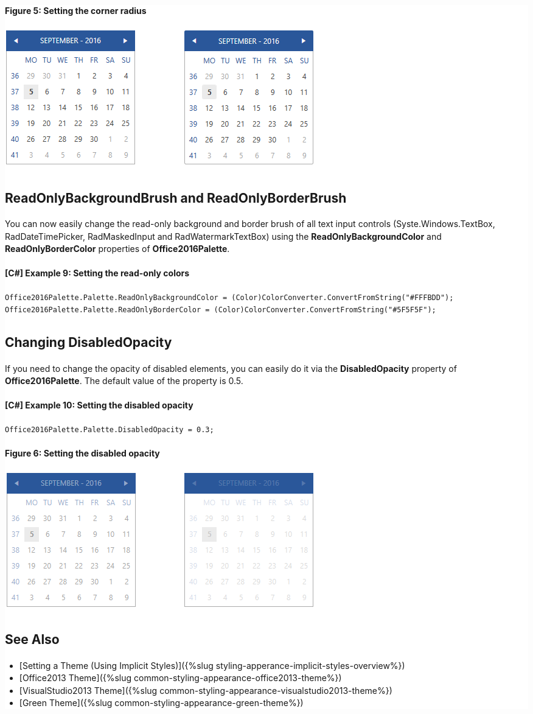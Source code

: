 #### __Figure 5: Setting the corner radius__
![](images/common-styling-appearance-office2016-theme-4.png)	

## ReadOnlyBackgroundBrush and ReadOnlyBorderBrush

You can now easily change the read-only background and border brush of all text input controls (Syste.Windows.TextBox, RadDateTimePicker, RadMaskedInput and RadWatermarkTextBox) using the __ReadOnlyBackgroundColor__ and __ReadOnlyBorderColor__ properties of __Office2016Palette__.

#### __[C#] Example 9: Setting the read-only colors__
	Office2016Palette.Palette.ReadOnlyBackgroundColor = (Color)ColorConverter.ConvertFromString("#FFFBDD");
	Office2016Palette.Palette.ReadOnlyBorderColor = (Color)ColorConverter.ConvertFromString("#5F5F5F");

## Changing DisabledOpacity

If you need to change the opacity of disabled elements, you can easily do it via the __DisabledOpacity__ property of __Office2016Palette__. The default value of the property is 0.5.

#### __[C#] Example 10: Setting the disabled opacity__
	Office2016Palette.Palette.DisabledOpacity = 0.3;

#### __Figure 6: Setting the disabled opacity__
![](images/common-styling-appearance-office2016-theme-5.png)	

## See Also
 * [Setting a Theme (Using  Implicit Styles)]({%slug styling-apperance-implicit-styles-overview%})
 * [Office2013 Theme]({%slug common-styling-appearance-office2013-theme%})
 * [VisualStudio2013 Theme]({%slug common-styling-appearance-visualstudio2013-theme%})
 * [Green Theme]({%slug common-styling-appearance-green-theme%})
